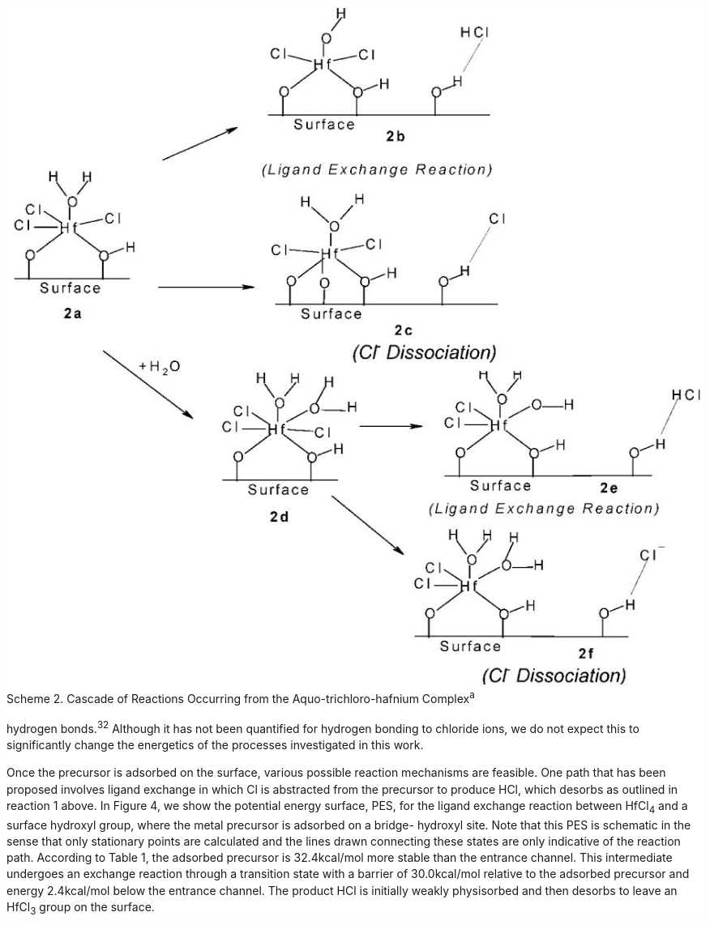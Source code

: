 ![](images/dbca0f677b67a8938436513d8ced215c871203961972b5ccd0382c672ee5f0fe.jpg)  
Scheme 2. Cascade of Reactions Occurring from the Aquo-trichloro-hafnium Complex<sup>a</sup>

hydrogen bonds.<sup>32</sup> Although it has not been quantified for hydrogen bonding to chloride ions, we do not expect this to significantly change the energetics of the processes investigated in this work.

Once the precursor is adsorbed on the surface, various possible reaction mechanisms are feasible. One path that has been proposed involves ligand exchange in which Cl is abstracted from the precursor to produce HCl, which desorbs as outlined in reaction 1 above. In Figure 4, we show the potential energy surface, PES, for the ligand exchange reaction between  $\mathrm{HfCl_4}$  and a surface hydroxyl group, where the metal precursor is adsorbed on a bridge- hydroxyl site. Note that this PES is schematic in the sense that only stationary points are calculated and the lines drawn connecting these states are only indicative of the reaction path. According to Table 1, the adsorbed precursor is  $32.4\mathrm{kcal / mol}$  more stable than the entrance channel. This intermediate undergoes an exchange reaction through a transition state with a barrier of  $30.0\mathrm{kcal / mol}$  relative to the adsorbed precursor and energy  $2.4\mathrm{kcal / mol}$  below the entrance channel. The product HCl is initially weakly physisorbed and then desorbs to leave an  $\mathrm{HfCl_3}$  group on the surface.
